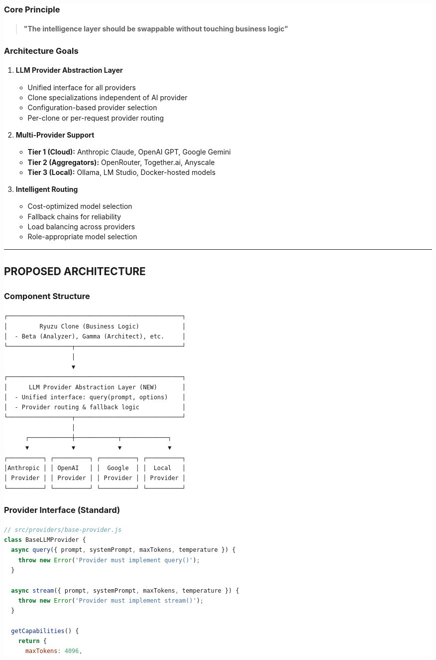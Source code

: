 ### Core Principle
> **"The intelligence layer should be swappable without touching business logic"**

### Architecture Goals

1. **LLM Provider Abstraction Layer**
   - Unified interface for all providers
   - Clone specializations independent of AI provider
   - Configuration-based provider selection
   - Per-clone or per-request provider routing

2. **Multi-Provider Support**
   - **Tier 1 (Cloud):** Anthropic Claude, OpenAI GPT, Google Gemini
   - **Tier 2 (Aggregators):** OpenRouter, Together.ai, Anyscale
   - **Tier 3 (Local):** Ollama, LM Studio, Docker-hosted models

3. **Intelligent Routing**
   - Cost-optimized model selection
   - Fallback chains for reliability
   - Load balancing across providers
   - Role-appropriate model selection

---

## PROPOSED ARCHITECTURE

### Component Structure

```
┌─────────────────────────────────────────────────┐
│         Ryuzu Clone (Business Logic)            │
│  - Beta (Analyzer), Gamma (Architect), etc.     │
└──────────────────┬──────────────────────────────┘
                   │
                   ▼
┌─────────────────────────────────────────────────┐
│      LLM Provider Abstraction Layer (NEW)       │
│  - Unified interface: query(prompt, options)    │
│  - Provider routing & fallback logic            │
└──────────────────┬──────────────────────────────┘
                   │
      ┌────────────┼────────────┬─────────────┐
      ▼            ▼            ▼             ▼
┌──────────┐ ┌──────────┐ ┌──────────┐ ┌──────────┐
│Anthropic │ │ OpenAI   │ │  Google  │ │  Local   │
│ Provider │ │ Provider │ │ Provider │ │ Provider │
└──────────┘ └──────────┘ └──────────┘ └──────────┘
```

### Provider Interface (Standard)

```javascript
// src/providers/base-provider.js
class BaseLLMProvider {
  async query({ prompt, systemPrompt, maxTokens, temperature }) {
    throw new Error('Provider must implement query()');
  }
  
  async stream({ prompt, systemPrompt, maxTokens, temperature }) {
    throw new Error('Provider must implement stream()');
  }
  
  getCapabilities() {
    return {
      maxTokens: 4096,
```